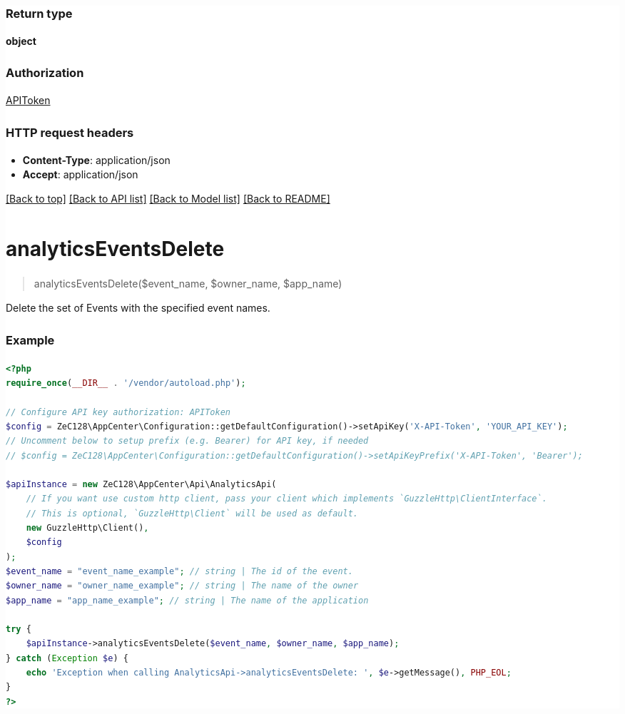 ### Return type

**object**

### Authorization

[APIToken](../../README.md#APIToken)

### HTTP request headers

 - **Content-Type**: application/json
 - **Accept**: application/json

[[Back to top]](#) [[Back to API list]](../../README.md#documentation-for-api-endpoints) [[Back to Model list]](../../README.md#documentation-for-models) [[Back to README]](../../README.md)

# **analyticsEventsDelete**
> analyticsEventsDelete($event_name, $owner_name, $app_name)



Delete the set of Events with the specified event names.

### Example
```php
<?php
require_once(__DIR__ . '/vendor/autoload.php');

// Configure API key authorization: APIToken
$config = ZeC128\AppCenter\Configuration::getDefaultConfiguration()->setApiKey('X-API-Token', 'YOUR_API_KEY');
// Uncomment below to setup prefix (e.g. Bearer) for API key, if needed
// $config = ZeC128\AppCenter\Configuration::getDefaultConfiguration()->setApiKeyPrefix('X-API-Token', 'Bearer');

$apiInstance = new ZeC128\AppCenter\Api\AnalyticsApi(
    // If you want use custom http client, pass your client which implements `GuzzleHttp\ClientInterface`.
    // This is optional, `GuzzleHttp\Client` will be used as default.
    new GuzzleHttp\Client(),
    $config
);
$event_name = "event_name_example"; // string | The id of the event.
$owner_name = "owner_name_example"; // string | The name of the owner
$app_name = "app_name_example"; // string | The name of the application

try {
    $apiInstance->analyticsEventsDelete($event_name, $owner_name, $app_name);
} catch (Exception $e) {
    echo 'Exception when calling AnalyticsApi->analyticsEventsDelete: ', $e->getMessage(), PHP_EOL;
}
?>
```

